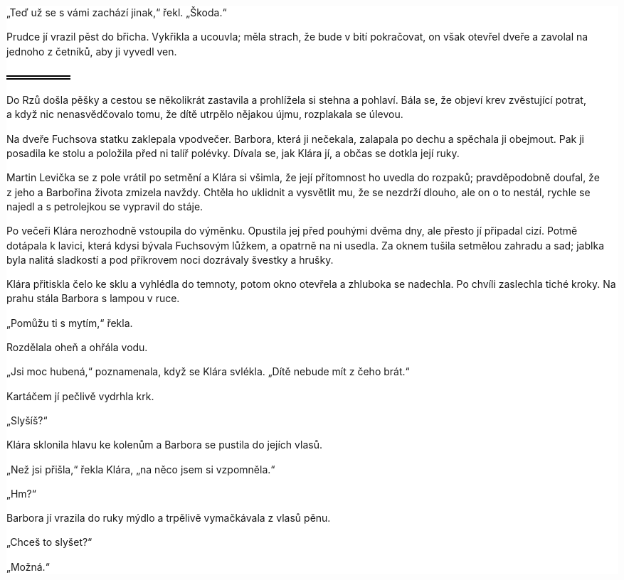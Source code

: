 „Teď už se s vámi zachází jinak,“ řekl. „Škoda.“

Prudce jí vrazil pěst do břicha. Vykřikla a ucouvla; měla strach, že bude v bití pokračovat, on však otevřel dveře a zavolal na jednoho z četníků, aby ji vyvedl ven.

![divider.png](./resources/divider_opt.png)

Do Rzů došla pěšky a cestou se několikrát zastavila a prohlížela si stehna a pohlaví. Bála se, že objeví krev zvěstující potrat, a když nic nenasvědčovalo tomu, že dítě utrpělo nějakou újmu, rozplakala se úlevou.

Na dveře Fuchsova statku zaklepala vpodvečer. Barbora, která ji nečekala, zalapala po dechu a spěchala ji obejmout. Pak ji posadila ke stolu a položila před ni talíř polévky. Dívala se, jak Klára jí, a občas se dotkla její ruky.

Martin Levička se z pole vrátil po setmění a Klára si všimla, že její přítomnost ho uvedla do rozpaků; pravděpodobně doufal, že z jeho a Barbořina života zmizela navždy. Chtěla ho uklidnit a vysvětlit mu, že se nezdrží dlouho, ale on o to nestál, rychle se najedl a s petrolejkou se vypravil do stáje.

Po večeři Klára nerozhodně vstoupila do výměnku. Opustila jej před pouhými dvěma dny, ale přesto jí připadal cizí. Potmě dotápala k lavici, která kdysi bývala Fuchsovým lůžkem, a opatrně na ni usedla. Za oknem tušila setmělou zahradu a sad; jablka byla nalitá sladkostí a pod příkrovem noci dozrávaly švestky a hrušky.

Klára přitiskla čelo ke sklu a vyhlédla do temnoty, potom okno otevřela a zhluboka se nadechla. Po chvíli zaslechla tiché kroky. Na prahu stála Barbora s lampou v ruce.

„Pomůžu ti s mytím,“ řekla.

Rozdělala oheň a ohřála vodu.

„Jsi moc hubená,“ poznamenala, když se Klára svlékla. „Dítě nebude mít z čeho brát.“

Kartáčem jí pečlivě vydrhla krk.

„Slyšíš?“

Klára sklonila hlavu ke kolenům a Barbora se pustila do jejích vlasů.

„Než jsi přišla,“ řekla Klára, „na něco jsem si vzpomněla.“

„Hm?“

Barbora jí vrazila do ruky mýdlo a trpělivě vymačkávala z vlasů pěnu.

„Chceš to slyšet?“

„Možná.“

</section>
